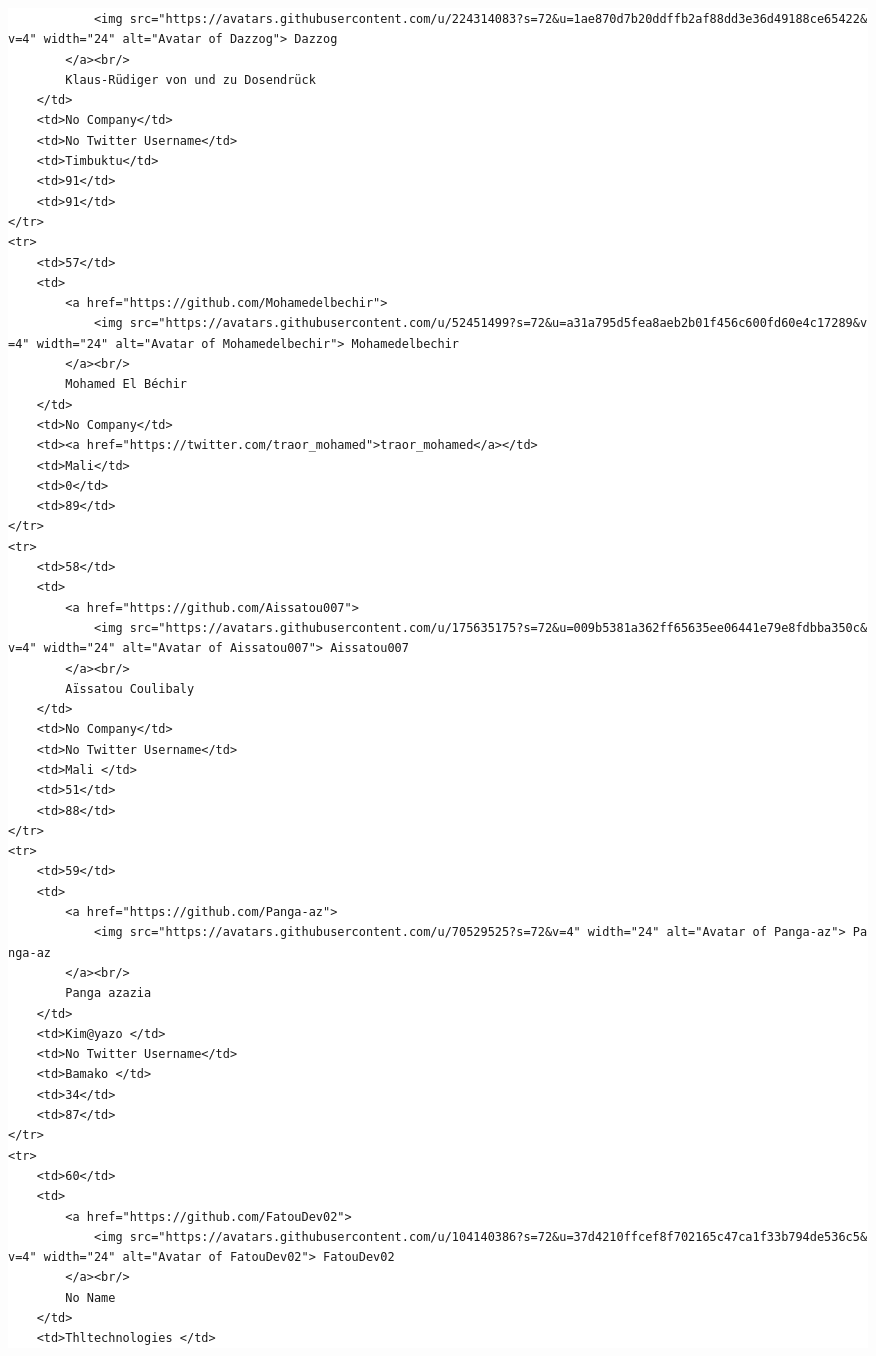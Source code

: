				<img src="https://avatars.githubusercontent.com/u/224314083?s=72&u=1ae870d7b20ddffb2af88dd3e36d49188ce65422&v=4" width="24" alt="Avatar of Dazzog"> Dazzog
			</a><br/>
			Klaus-Rüdiger von und zu Dosendrück
		</td>
		<td>No Company</td>
		<td>No Twitter Username</td>
		<td>Timbuktu</td>
		<td>91</td>
		<td>91</td>
	</tr>
	<tr>
		<td>57</td>
		<td>
			<a href="https://github.com/Mohamedelbechir">
				<img src="https://avatars.githubusercontent.com/u/52451499?s=72&u=a31a795d5fea8aeb2b01f456c600fd60e4c17289&v=4" width="24" alt="Avatar of Mohamedelbechir"> Mohamedelbechir
			</a><br/>
			Mohamed El Béchir
		</td>
		<td>No Company</td>
		<td><a href="https://twitter.com/traor_mohamed">traor_mohamed</a></td>
		<td>Mali</td>
		<td>0</td>
		<td>89</td>
	</tr>
	<tr>
		<td>58</td>
		<td>
			<a href="https://github.com/Aissatou007">
				<img src="https://avatars.githubusercontent.com/u/175635175?s=72&u=009b5381a362ff65635ee06441e79e8fdbba350c&v=4" width="24" alt="Avatar of Aissatou007"> Aissatou007
			</a><br/>
			Aïssatou Coulibaly
		</td>
		<td>No Company</td>
		<td>No Twitter Username</td>
		<td>Mali </td>
		<td>51</td>
		<td>88</td>
	</tr>
	<tr>
		<td>59</td>
		<td>
			<a href="https://github.com/Panga-az">
				<img src="https://avatars.githubusercontent.com/u/70529525?s=72&v=4" width="24" alt="Avatar of Panga-az"> Panga-az
			</a><br/>
			Panga azazia 
		</td>
		<td>Kim@yazo </td>
		<td>No Twitter Username</td>
		<td>Bamako </td>
		<td>34</td>
		<td>87</td>
	</tr>
	<tr>
		<td>60</td>
		<td>
			<a href="https://github.com/FatouDev02">
				<img src="https://avatars.githubusercontent.com/u/104140386?s=72&u=37d4210ffcef8f702165c47ca1f33b794de536c5&v=4" width="24" alt="Avatar of FatouDev02"> FatouDev02
			</a><br/>
			No Name
		</td>
		<td>Thltechnologies </td>